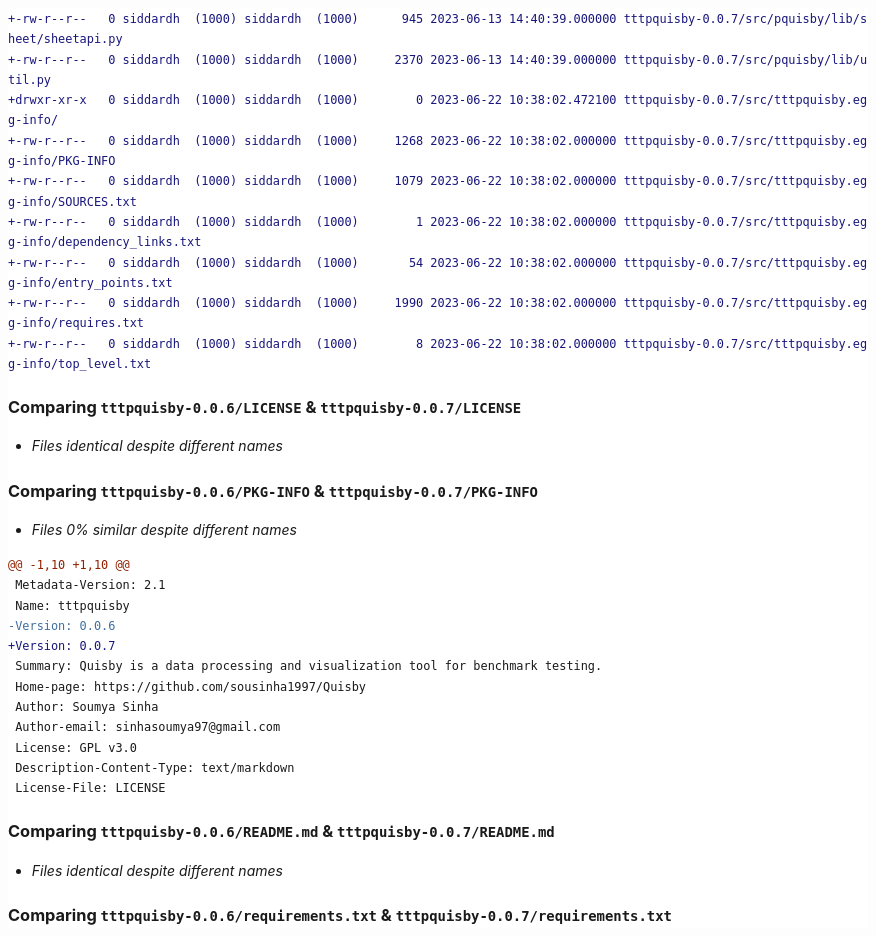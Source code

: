 ```diff
+-rw-r--r--   0 siddardh  (1000) siddardh  (1000)      945 2023-06-13 14:40:39.000000 tttpquisby-0.0.7/src/pquisby/lib/sheet/sheetapi.py
+-rw-r--r--   0 siddardh  (1000) siddardh  (1000)     2370 2023-06-13 14:40:39.000000 tttpquisby-0.0.7/src/pquisby/lib/util.py
+drwxr-xr-x   0 siddardh  (1000) siddardh  (1000)        0 2023-06-22 10:38:02.472100 tttpquisby-0.0.7/src/tttpquisby.egg-info/
+-rw-r--r--   0 siddardh  (1000) siddardh  (1000)     1268 2023-06-22 10:38:02.000000 tttpquisby-0.0.7/src/tttpquisby.egg-info/PKG-INFO
+-rw-r--r--   0 siddardh  (1000) siddardh  (1000)     1079 2023-06-22 10:38:02.000000 tttpquisby-0.0.7/src/tttpquisby.egg-info/SOURCES.txt
+-rw-r--r--   0 siddardh  (1000) siddardh  (1000)        1 2023-06-22 10:38:02.000000 tttpquisby-0.0.7/src/tttpquisby.egg-info/dependency_links.txt
+-rw-r--r--   0 siddardh  (1000) siddardh  (1000)       54 2023-06-22 10:38:02.000000 tttpquisby-0.0.7/src/tttpquisby.egg-info/entry_points.txt
+-rw-r--r--   0 siddardh  (1000) siddardh  (1000)     1990 2023-06-22 10:38:02.000000 tttpquisby-0.0.7/src/tttpquisby.egg-info/requires.txt
+-rw-r--r--   0 siddardh  (1000) siddardh  (1000)        8 2023-06-22 10:38:02.000000 tttpquisby-0.0.7/src/tttpquisby.egg-info/top_level.txt
```

### Comparing `tttpquisby-0.0.6/LICENSE` & `tttpquisby-0.0.7/LICENSE`

 * *Files identical despite different names*

### Comparing `tttpquisby-0.0.6/PKG-INFO` & `tttpquisby-0.0.7/PKG-INFO`

 * *Files 0% similar despite different names*

```diff
@@ -1,10 +1,10 @@
 Metadata-Version: 2.1
 Name: tttpquisby
-Version: 0.0.6
+Version: 0.0.7
 Summary: Quisby is a data processing and visualization tool for benchmark testing.
 Home-page: https://github.com/sousinha1997/Quisby
 Author: Soumya Sinha
 Author-email: sinhasoumya97@gmail.com
 License: GPL v3.0
 Description-Content-Type: text/markdown
 License-File: LICENSE
```

### Comparing `tttpquisby-0.0.6/README.md` & `tttpquisby-0.0.7/README.md`

 * *Files identical despite different names*

### Comparing `tttpquisby-0.0.6/requirements.txt` & `tttpquisby-0.0.7/requirements.txt`
